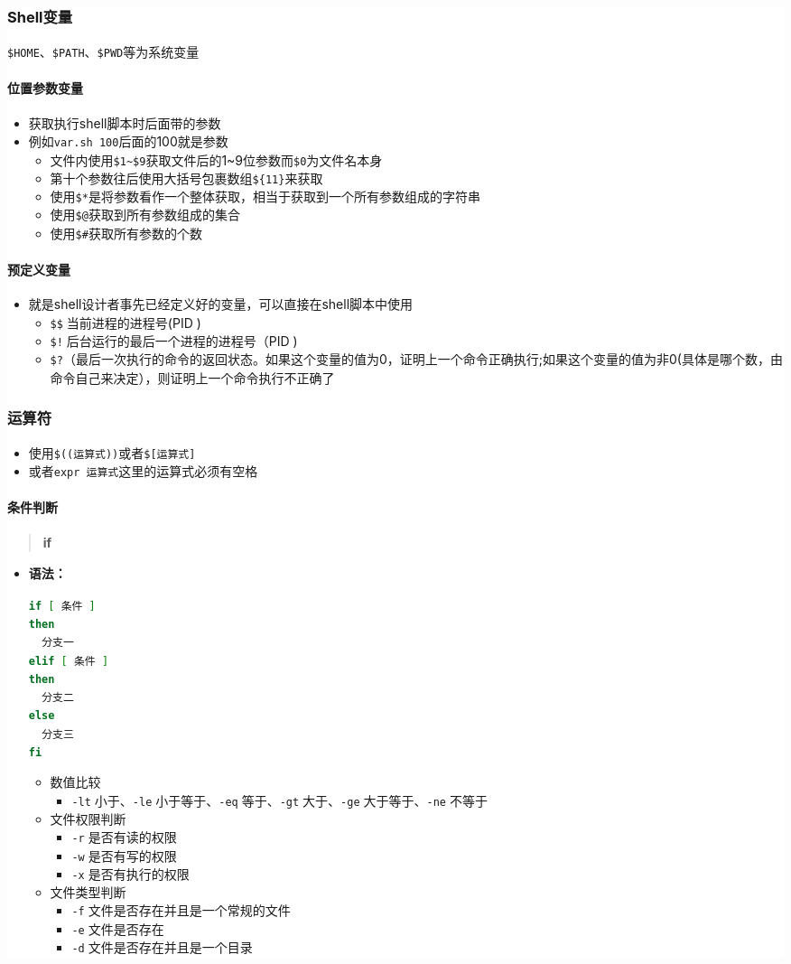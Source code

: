 ### Shell变量

`$HOME`、`$PATH`、`$PWD`等为系统变量

#### 位置参数变量

* 获取执行shell脚本时后面带的参数
* 例如`var.sh 100`后面的100就是参数
  * 文件内使用`$1~$9`获取文件后的1~9位参数而`$0`为文件名本身
  * 第十个参数往后使用大括号包裹数组`${11}`来获取
  * 使用`$*`是将参数看作一个整体获取，相当于获取到一个所有参数组成的字符串
  * 使用`$@`获取到所有参数组成的集合
  * 使用`$#`获取所有参数的个数

#### 预定义变量

* 就是shell设计者事先已经定义好的变量，可以直接在shell脚本中使用
  * `$$` 当前进程的进程号(PID ) 
  * `$!` 后台运行的最后一个进程的进程号（PID ) 
  * `$?`（最后一次执行的命令的返回状态。如果这个变量的值为0，证明上一个命令正确执行;如果这个变量的值为非0(具体是哪个数，由命令自己来决定），则证明上一个命令执行不正确了

### 运算符

* 使用`$((运算式))`或者`$[运算式]`
* 或者`expr 运算式`这里的运算式必须有空格

#### 条件判断

>  **if**

* **语法：**

  ```bash
  if [ 条件 ]
  then
  	分支一
  elif [ 条件 ]
  then
  	分支二
  else
  	分支三
  fi
  ```

  * 数值比较
    * `-lt` 小于、`-le` 小于等于、`-eq` 等于、`-gt` 大于、`-ge` 大于等于、`-ne` 不等于
  * 文件权限判断
    * `-r` 是否有读的权限
    * `-w` 是否有写的权限
    * `-x` 是否有执行的权限
  * 文件类型判断
    * `-f` 文件是否存在并且是一个常规的文件
    * `-e` 文件是否存在
    * `-d` 文件是否存在并且是一个目录

